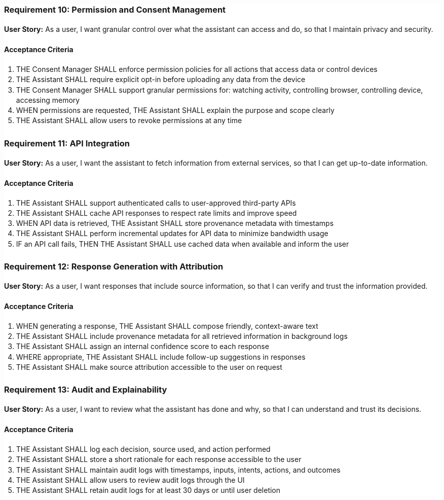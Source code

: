 ### Requirement 10: Permission and Consent Management

**User Story:** As a user, I want granular control over what the assistant can access and do, so that I maintain privacy and security.

#### Acceptance Criteria

1. THE Consent Manager SHALL enforce permission policies for all actions that access data or control devices
2. THE Assistant SHALL require explicit opt-in before uploading any data from the device
3. THE Consent Manager SHALL support granular permissions for: watching activity, controlling browser, controlling device, accessing memory
4. WHEN permissions are requested, THE Assistant SHALL explain the purpose and scope clearly
5. THE Assistant SHALL allow users to revoke permissions at any time

### Requirement 11: API Integration

**User Story:** As a user, I want the assistant to fetch information from external services, so that I can get up-to-date information.

#### Acceptance Criteria

1. THE Assistant SHALL support authenticated calls to user-approved third-party APIs
2. THE Assistant SHALL cache API responses to respect rate limits and improve speed
3. WHEN API data is retrieved, THE Assistant SHALL store provenance metadata with timestamps
4. THE Assistant SHALL perform incremental updates for API data to minimize bandwidth usage
5. IF an API call fails, THEN THE Assistant SHALL use cached data when available and inform the user

### Requirement 12: Response Generation with Attribution

**User Story:** As a user, I want responses that include source information, so that I can verify and trust the information provided.

#### Acceptance Criteria

1. WHEN generating a response, THE Assistant SHALL compose friendly, context-aware text
2. THE Assistant SHALL include provenance metadata for all retrieved information in background logs
3. THE Assistant SHALL assign an internal confidence score to each response
4. WHERE appropriate, THE Assistant SHALL include follow-up suggestions in responses
5. THE Assistant SHALL make source attribution accessible to the user on request

### Requirement 13: Audit and Explainability

**User Story:** As a user, I want to review what the assistant has done and why, so that I can understand and trust its decisions.

#### Acceptance Criteria

1. THE Assistant SHALL log each decision, source used, and action performed
2. THE Assistant SHALL store a short rationale for each response accessible to the user
3. THE Assistant SHALL maintain audit logs with timestamps, inputs, intents, actions, and outcomes
4. THE Assistant SHALL allow users to review audit logs through the UI
5. THE Assistant SHALL retain audit logs for at least 30 days or until user deletion
